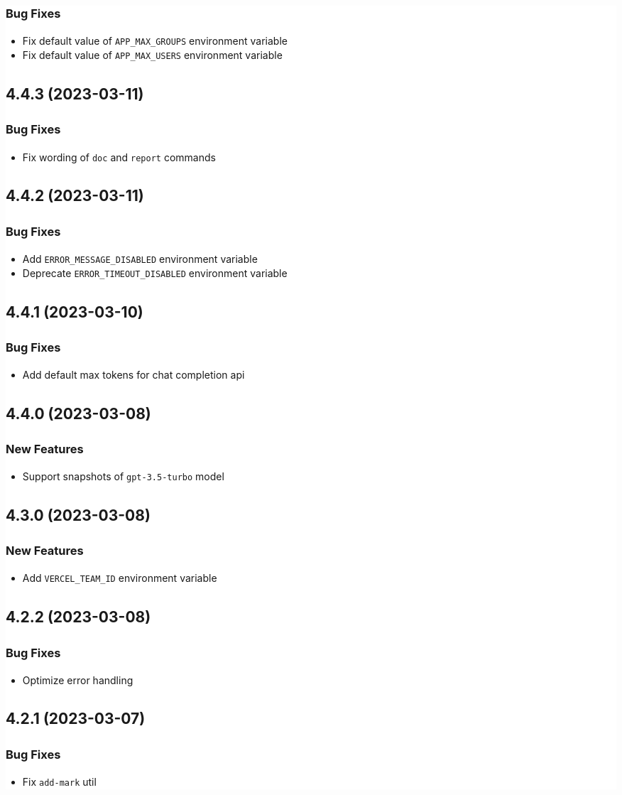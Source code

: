 ### Bug Fixes

- Fix default value of `APP_MAX_GROUPS` environment variable
- Fix default value of `APP_MAX_USERS` environment variable

## 4.4.3 (2023-03-11)

### Bug Fixes

- Fix wording of `doc` and `report` commands

## 4.4.2 (2023-03-11)

### Bug Fixes

- Add `ERROR_MESSAGE_DISABLED` environment variable
- Deprecate `ERROR_TIMEOUT_DISABLED` environment variable

## 4.4.1 (2023-03-10)

### Bug Fixes

- Add default max tokens for chat completion api

## 4.4.0 (2023-03-08)

### New Features

- Support snapshots of `gpt-3.5-turbo` model

## 4.3.0 (2023-03-08)

### New Features

- Add `VERCEL_TEAM_ID` environment variable

## 4.2.2 (2023-03-08)

### Bug Fixes

- Optimize error handling

## 4.2.1 (2023-03-07)

### Bug Fixes

- Fix `add-mark` util
